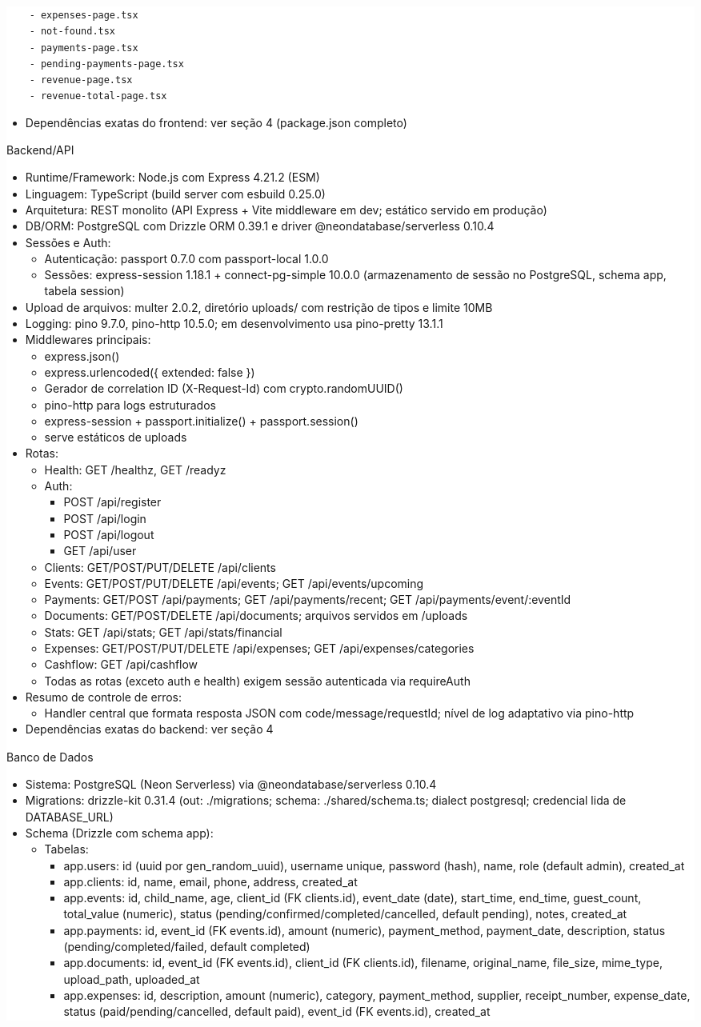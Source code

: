         - expenses-page.tsx
        - not-found.tsx
        - payments-page.tsx
        - pending-payments-page.tsx
        - revenue-page.tsx
        - revenue-total-page.tsx
- Dependências exatas do frontend: ver seção 4 (package.json completo)

Backend/API
- Runtime/Framework: Node.js com Express 4.21.2 (ESM)
- Linguagem: TypeScript (build server com esbuild 0.25.0)
- Arquitetura: REST monolito (API Express + Vite middleware em dev; estático servido em produção)
- DB/ORM: PostgreSQL com Drizzle ORM 0.39.1 e driver @neondatabase/serverless 0.10.4
- Sessões e Auth:
  - Autenticação: passport 0.7.0 com passport-local 1.0.0
  - Sessões: express-session 1.18.1 + connect-pg-simple 10.0.0 (armazenamento de sessão no PostgreSQL, schema app, tabela session)
- Upload de arquivos: multer 2.0.2, diretório uploads/ com restrição de tipos e limite 10MB
- Logging: pino 9.7.0, pino-http 10.5.0; em desenvolvimento usa pino-pretty 13.1.1
- Middlewares principais:
  - express.json()
  - express.urlencoded({ extended: false })
  - Gerador de correlation ID (X-Request-Id) com crypto.randomUUID()
  - pino-http para logs estruturados
  - express-session + passport.initialize() + passport.session()
  - serve estáticos de uploads
- Rotas:
  - Health: GET /healthz, GET /readyz
  - Auth:
    - POST /api/register
    - POST /api/login
    - POST /api/logout
    - GET /api/user
  - Clients: GET/POST/PUT/DELETE /api/clients
  - Events: GET/POST/PUT/DELETE /api/events; GET /api/events/upcoming
  - Payments: GET/POST /api/payments; GET /api/payments/recent; GET /api/payments/event/:eventId
  - Documents: GET/POST/DELETE /api/documents; arquivos servidos em /uploads
  - Stats: GET /api/stats; GET /api/stats/financial
  - Expenses: GET/POST/PUT/DELETE /api/expenses; GET /api/expenses/categories
  - Cashflow: GET /api/cashflow
  - Todas as rotas (exceto auth e health) exigem sessão autenticada via requireAuth
- Resumo de controle de erros:
  - Handler central que formata resposta JSON com code/message/requestId; nível de log adaptativo via pino-http
- Dependências exatas do backend: ver seção 4

Banco de Dados
- Sistema: PostgreSQL (Neon Serverless) via @neondatabase/serverless 0.10.4
- Migrations: drizzle-kit 0.31.4 (out: ./migrations; schema: ./shared/schema.ts; dialect postgresql; credencial lida de DATABASE_URL)
- Schema (Drizzle com schema app):
  - Tabelas:
    - app.users: id (uuid por gen_random_uuid), username unique, password (hash), name, role (default admin), created_at
    - app.clients: id, name, email, phone, address, created_at
    - app.events: id, child_name, age, client_id (FK clients.id), event_date (date), start_time, end_time, guest_count, total_value (numeric), status (pending/confirmed/completed/cancelled, default pending), notes, created_at
    - app.payments: id, event_id (FK events.id), amount (numeric), payment_method, payment_date, description, status (pending/completed/failed, default completed)
    - app.documents: id, event_id (FK events.id), client_id (FK clients.id), filename, original_name, file_size, mime_type, upload_path, uploaded_at
    - app.expenses: id, description, amount (numeric), category, payment_method, supplier, receipt_number, expense_date, status (paid/pending/cancelled, default paid), event_id (FK events.id), created_at